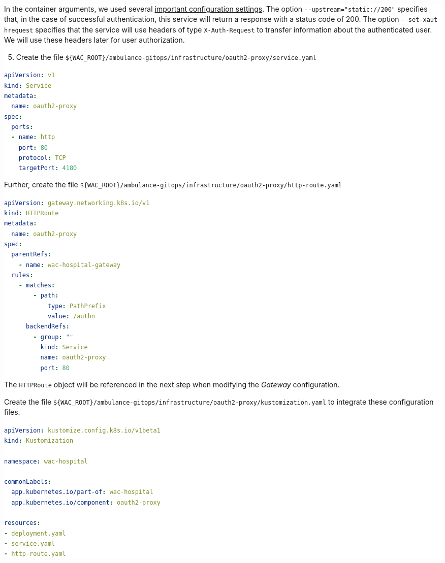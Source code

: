 In the container arguments, we used several [important configuration settings](https://oauth2-proxy.github.io/oauth2-proxy/docs/configuration/overview). The option `--upstream="static://200"` specifies that, in the case of successful authentication, this service will return a response with a status code of 200. The option `--set-xauthrequest` specifies that the service will use headers of type `X-Auth-Request` to transfer information about the authenticated user. We will use these headers later for user authorization.

5. Create the file `${WAC_ROOT}/ambulance-gitops/infrastructure/oauth2-proxy/service.yaml`

```yaml
apiVersion: v1
kind: Service
metadata:
  name: oauth2-proxy
spec: 
  ports:
  - name: http
    port: 80
    protocol: TCP
    targetPort: 4180
```

Further, create the file `${WAC_ROOT}/ambulance-gitops/infrastructure/oauth2-proxy/http-route.yaml`

```yaml
apiVersion: gateway.networking.k8s.io/v1
kind: HTTPRoute
metadata:
  name: oauth2-proxy
spec:
  parentRefs:
    - name: wac-hospital-gateway
  rules:
    - matches:
        - path:
            type: PathPrefix
            value: /authn
      backendRefs:
        - group: ""
          kind: Service
          name: oauth2-proxy
          port: 80
```

The `HTTPRoute` object will be referenced in the next step when modifying the _Gateway_ configuration.

Create the file `${WAC_ROOT}/ambulance-gitops/infrastructure/oauth2-proxy/kustomization.yaml` to integrate these configuration files.

```yaml
apiVersion: kustomize.config.k8s.io/v1beta1
kind: Kustomization

namespace: wac-hospital

commonLabels:
  app.kubernetes.io/part-of: wac-hospital
  app.kubernetes.io/component: oauth2-proxy

resources:
- deployment.yaml
- service.yaml
- http-route.yaml
```
